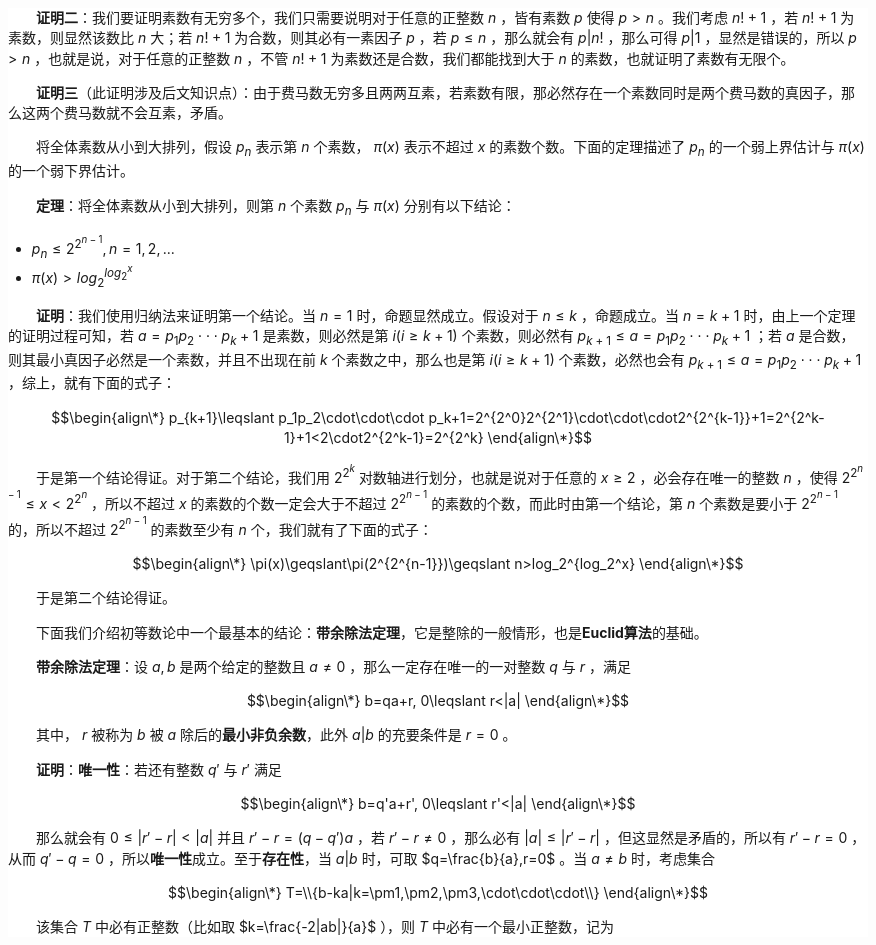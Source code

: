 &emsp;&emsp;**证明二**：我们要证明素数有无穷多个，我们只需要说明对于任意的正整数 $n$ ，皆有素数 $p$ 使得 $p>n$ 。我们考虑 $n!+1$ ，若 $n!+1$ 为素数，则显然该数比 $n$ 大；若 $n!+1$ 为合数，则其必有一素因子 $p$ ，若 $p\leqslant n$ ，那么就会有 $p|n!$ ，那么可得 $p|1$ ，显然是错误的，所以 $p>n$ ，也就是说，对于任意的正整数 $n$ ，不管 $n!+1$ 为素数还是合数，我们都能找到大于 $n$ 的素数，也就证明了素数有无限个。

&emsp;&emsp;**证明三**（此证明涉及后文知识点）：由于费马数无穷多且两两互素，若素数有限，那必然存在一个素数同时是两个费马数的真因子，那么这两个费马数就不会互素，矛盾。

&emsp;&emsp;将全体素数从小到大排列，假设 $p_n$ 表示第 $n$ 个素数， $\pi(x)$ 表示不超过 $x$ 的素数个数。下面的定理描述了 $p_n$ 的一个弱上界估计与 $\pi(x)$ 的一个弱下界估计。

&emsp;&emsp;**定理**：将全体素数从小到大排列，则第 $n$ 个素数 $p_n$ 与 $\pi(x)$ 分别有以下结论：
- $p_n\leqslant 2^{2^{n-1}},n=1,2,...$
- $\pi(x)>log_2^{log_2^x}$

&emsp;&emsp;**证明**：我们使用归纳法来证明第一个结论。当 $n=1$ 时，命题显然成立。假设对于 $n\leqslant k$ ，命题成立。当 $n=k+1$ 时，由上一个定理的证明过程可知，若 $a=p_1p_2\cdot\cdot\cdot p_k+1$ 是素数，则必然是第 $i(i\geqslant k+1)$ 个素数，则必然有 $p_{k+1}\leqslant a=p_1p_2\cdot\cdot\cdot p_k+1$ ；若 $a$ 是合数，则其最小真因子必然是一个素数，并且不出现在前 $k$ 个素数之中，那么也是第 $i(i\geqslant k+1)$ 个素数，必然也会有 $p_{k+1}\leqslant a=p_1p_2\cdot\cdot\cdot p_k+1$ ，综上，就有下面的式子：

$$\begin{align\*}
p_{k+1}\leqslant p_1p_2\cdot\cdot\cdot p_k+1=2^{2^0}2^{2^1}\cdot\cdot\cdot2^{2^{k-1}}+1=2^{2^k-1}+1<2\cdot2^{2^k-1}=2^{2^k}
\end{align\*}$$

&emsp;&emsp;于是第一个结论得证。对于第二个结论，我们用 $2^{2^k}$ 对数轴进行划分，也就是说对于任意的 $x\geqslant2$ ，必会存在唯一的整数 $n$ ，使得 $2^{2^{n-1}}\leqslant x<2^{2^n}$ ，所以不超过 $x$ 的素数的个数一定会大于不超过 $2^{2^{n-1}}$ 的素数的个数，而此时由第一个结论，第 $n$ 个素数是要小于 $2^{2^{n-1}}$ 的，所以不超过 $2^{2^{n-1}}$ 的素数至少有 $n$ 个，我们就有了下面的式子：

$$\begin{align\*}
\pi(x)\geqslant\pi(2^{2^{n-1}})\geqslant n>log_2^{log_2^x}
\end{align\*}$$

&emsp;&emsp;于是第二个结论得证。

&emsp;&emsp;下面我们介绍初等数论中一个最基本的结论：**带余除法定理**，它是整除的一般情形，也是**Euclid算法**的基础。

&emsp;&emsp;**带余除法定理**：设 $a,b$ 是两个给定的整数且 $a\neq0$ ，那么一定存在唯一的一对整数 $q$ 与 $r$ ，满足

$$\begin{align\*}
b=qa+r, 0\leqslant r<|a|
\end{align\*}$$

&emsp;&emsp;其中， $r$ 被称为 $b$ 被 $a$ 除后的**最小非负余数**，此外 $a|b$ 的充要条件是 $r=0$ 。

&emsp;&emsp;**证明**：**唯一性**：若还有整数 $q'$ 与 $r'$ 满足

$$\begin{align\*}
b=q'a+r', 0\leqslant r'<|a|
\end{align\*}$$

&emsp;&emsp;那么就会有 $0\leqslant |r'-r|<|a|$ 并且 $r'-r=(q-q')a$ ，若 $r'-r\neq0$ ，那么必有 $|a|\leqslant |r'-r|$ ，但这显然是矛盾的，所以有 $r'-r=0$ ，从而 $q'-q=0$ ，所以**唯一性**成立。至于**存在性**，当 $a|b$ 时，可取 $q=\frac{b}{a},r=0$ 。当 $a\neq b$ 时，考虑集合

$$\begin{align\*}
T=\\{b-ka|k=\pm1,\pm2,\pm3,\cdot\cdot\cdot\\}
\end{align\*}$$

&emsp;&emsp;该集合 $T$ 中必有正整数（比如取 $k=\frac{-2|ab|}{a}$ ），则 $T$ 中必有一个最小正整数，记为

